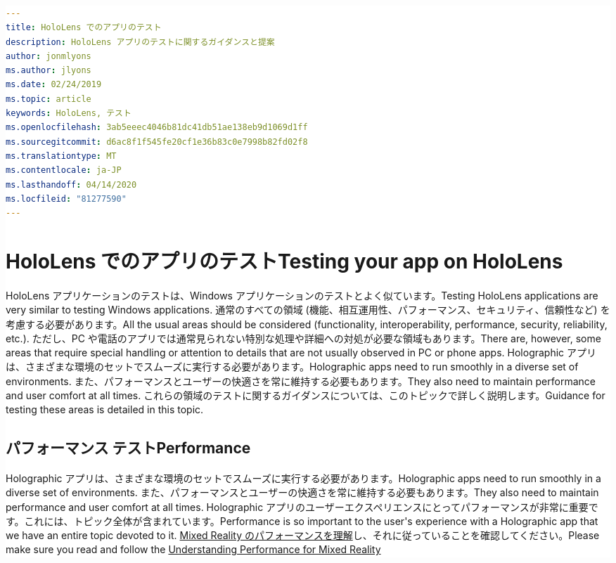 ```yaml
---
title: HoloLens でのアプリのテスト
description: HoloLens アプリのテストに関するガイダンスと提案
author: jonmlyons
ms.author: jlyons
ms.date: 02/24/2019
ms.topic: article
keywords: HoloLens, テスト
ms.openlocfilehash: 3ab5eeec4046b81dc41db51ae138eb9d1069d1ff
ms.sourcegitcommit: d6ac8f1f545fe20cf1e36b83c0e7998b82fd02f8
ms.translationtype: MT
ms.contentlocale: ja-JP
ms.lasthandoff: 04/14/2020
ms.locfileid: "81277590"
---
```

# <a name="testing-your-app-on-hololens"></a><span data-ttu-id="9cf3a-104">HoloLens でのアプリのテスト</span><span class="sxs-lookup"><span data-stu-id="9cf3a-104">Testing your app on HoloLens</span></span>

<span data-ttu-id="9cf3a-105">HoloLens アプリケーションのテストは、Windows アプリケーションのテストとよく似ています。</span><span class="sxs-lookup"><span data-stu-id="9cf3a-105">Testing HoloLens applications are very similar to testing Windows applications.</span></span> <span data-ttu-id="9cf3a-106">通常のすべての領域 (機能、相互運用性、パフォーマンス、セキュリティ、信頼性など) を考慮する必要があります。</span><span class="sxs-lookup"><span data-stu-id="9cf3a-106">All the usual areas should be considered (functionality, interoperability, performance, security, reliability, etc.).</span></span> <span data-ttu-id="9cf3a-107">ただし、PC や電話のアプリでは通常見られない特別な処理や詳細への対処が必要な領域もあります。</span><span class="sxs-lookup"><span data-stu-id="9cf3a-107">There are, however, some areas that require special handling or attention to details that are not usually observed in PC or phone apps.</span></span> <span data-ttu-id="9cf3a-108">Holographic アプリは、さまざまな環境のセットでスムーズに実行する必要があります。</span><span class="sxs-lookup"><span data-stu-id="9cf3a-108">Holographic apps need to run smoothly in a diverse set of environments.</span></span> <span data-ttu-id="9cf3a-109">また、パフォーマンスとユーザーの快適さを常に維持する必要もあります。</span><span class="sxs-lookup"><span data-stu-id="9cf3a-109">They also need to maintain performance and user comfort at all times.</span></span> <span data-ttu-id="9cf3a-110">これらの領域のテストに関するガイダンスについては、このトピックで詳しく説明します。</span><span class="sxs-lookup"><span data-stu-id="9cf3a-110">Guidance for testing these areas is detailed in this topic.</span></span>

## <a name="performance"></a><span data-ttu-id="9cf3a-111">パフォーマンス テスト</span><span class="sxs-lookup"><span data-stu-id="9cf3a-111">Performance</span></span>

<span data-ttu-id="9cf3a-112">Holographic アプリは、さまざまな環境のセットでスムーズに実行する必要があります。</span><span class="sxs-lookup"><span data-stu-id="9cf3a-112">Holographic apps need to run smoothly in a diverse set of environments.</span></span> <span data-ttu-id="9cf3a-113">また、パフォーマンスとユーザーの快適さを常に維持する必要もあります。</span><span class="sxs-lookup"><span data-stu-id="9cf3a-113">They also need to maintain performance and user comfort at all times.</span></span> <span data-ttu-id="9cf3a-114">Holographic アプリのユーザーエクスペリエンスにとってパフォーマンスが非常に重要です。これには、トピック全体が含まれています。</span><span class="sxs-lookup"><span data-stu-id="9cf3a-114">Performance is so important to the user's experience with a Holographic app that we have an entire topic devoted to it.</span></span> <span data-ttu-id="9cf3a-115">[Mixed Reality のパフォーマンスを理解](understanding-performance-for-mixed-reality.md)し、それに従っていることを確認してください。</span><span class="sxs-lookup"><span data-stu-id="9cf3a-115">Please make sure you read and follow the [Understanding Performance for Mixed Reality](understanding-performance-for-mixed-reality.md)</span></span>
